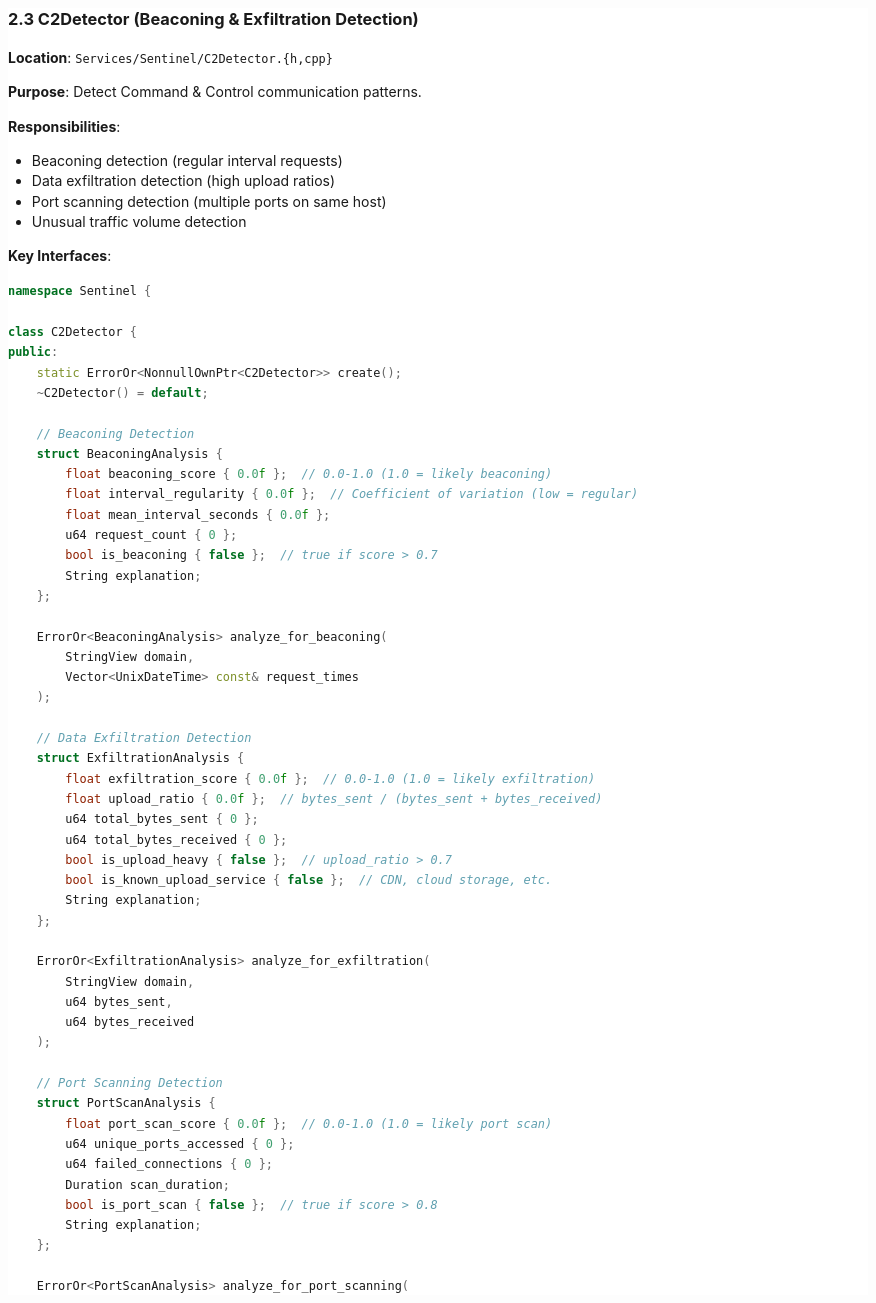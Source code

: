 
### 2.3 C2Detector (Beaconing & Exfiltration Detection)

**Location**: `Services/Sentinel/C2Detector.{h,cpp}`

**Purpose**: Detect Command & Control communication patterns.

**Responsibilities**:
- Beaconing detection (regular interval requests)
- Data exfiltration detection (high upload ratios)
- Port scanning detection (multiple ports on same host)
- Unusual traffic volume detection

**Key Interfaces**:

```cpp
namespace Sentinel {

class C2Detector {
public:
    static ErrorOr<NonnullOwnPtr<C2Detector>> create();
    ~C2Detector() = default;

    // Beaconing Detection
    struct BeaconingAnalysis {
        float beaconing_score { 0.0f };  // 0.0-1.0 (1.0 = likely beaconing)
        float interval_regularity { 0.0f };  // Coefficient of variation (low = regular)
        float mean_interval_seconds { 0.0f };
        u64 request_count { 0 };
        bool is_beaconing { false };  // true if score > 0.7
        String explanation;
    };

    ErrorOr<BeaconingAnalysis> analyze_for_beaconing(
        StringView domain,
        Vector<UnixDateTime> const& request_times
    );

    // Data Exfiltration Detection
    struct ExfiltrationAnalysis {
        float exfiltration_score { 0.0f };  // 0.0-1.0 (1.0 = likely exfiltration)
        float upload_ratio { 0.0f };  // bytes_sent / (bytes_sent + bytes_received)
        u64 total_bytes_sent { 0 };
        u64 total_bytes_received { 0 };
        bool is_upload_heavy { false };  // upload_ratio > 0.7
        bool is_known_upload_service { false };  // CDN, cloud storage, etc.
        String explanation;
    };

    ErrorOr<ExfiltrationAnalysis> analyze_for_exfiltration(
        StringView domain,
        u64 bytes_sent,
        u64 bytes_received
    );

    // Port Scanning Detection
    struct PortScanAnalysis {
        float port_scan_score { 0.0f };  // 0.0-1.0 (1.0 = likely port scan)
        u64 unique_ports_accessed { 0 };
        u64 failed_connections { 0 };
        Duration scan_duration;
        bool is_port_scan { false };  // true if score > 0.8
        String explanation;
    };

    ErrorOr<PortScanAnalysis> analyze_for_port_scanning(
```